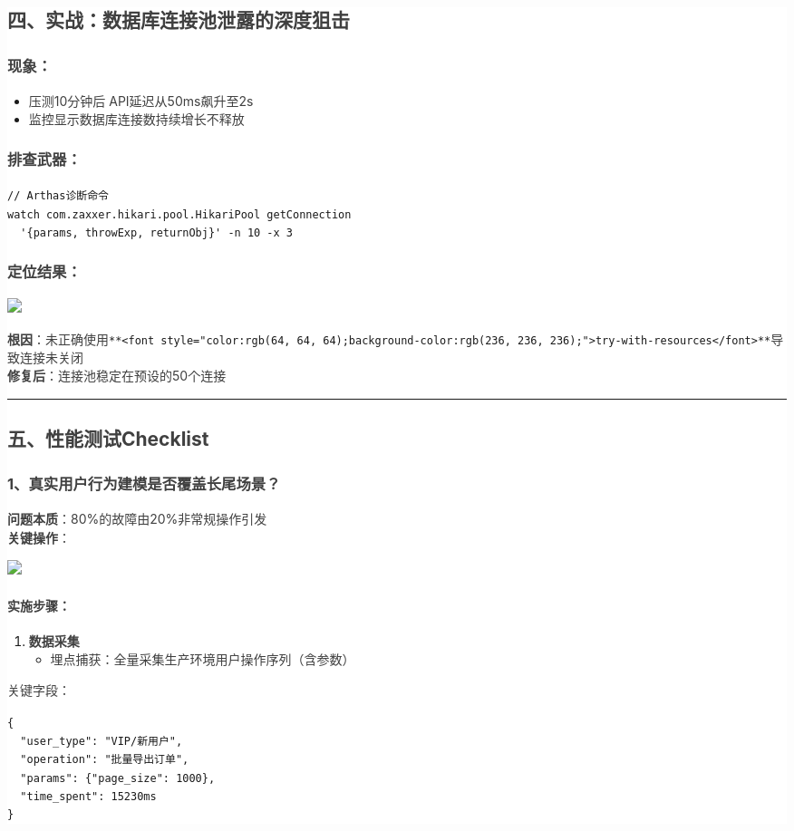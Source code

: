 
## <font style="color:rgb(64, 64, 64);">四、实战：数据库连接池泄露的深度狙击</font>
### <font style="color:rgb(64, 64, 64);">现象：</font>
+ <font style="color:rgb(64, 64, 64);">压测10分钟后 API延迟从50ms飙升至2s</font>
+ <font style="color:rgb(64, 64, 64);">监控显示数据库连接数持续增长不释放</font>

### <font style="color:rgb(64, 64, 64);">排查武器：</font>
```plain
// Arthas诊断命令
watch com.zaxxer.hikari.pool.HikariPool getConnection 
  '{params, throwExp, returnObj}' -n 10 -x 3
```

### <font style="color:rgb(64, 64, 64);">定位结果：</font>
![](https://cdn.nlark.com/yuque/0/2025/png/538409/1750001701584-40ff065a-d33b-4440-bb4b-052c18413a81.png)

**<font style="color:rgb(64, 64, 64);">根因</font>**<font style="color:rgb(64, 64, 64);">：未正确使用</font>`**<font style="color:rgb(64, 64, 64);background-color:rgb(236, 236, 236);">try-with-resources</font>**`<font style="color:rgb(64, 64, 64);">导致连接未关闭  
</font>**<font style="color:rgb(64, 64, 64);">修复后</font>**<font style="color:rgb(64, 64, 64);">：连接池稳定在预设的50个连接</font>

---

## <font style="color:rgb(64, 64, 64);">五、</font>**<font style="color:rgb(64, 64, 64);">性能测试Checklist</font>**
### <font style="color:rgb(64, 64, 64);">1、真实用户行为建模是否覆盖长尾场景？</font>
**<font style="color:rgb(64, 64, 64);">问题本质</font>**<font style="color:rgb(64, 64, 64);">：80%的故障由20%非常规操作引发  
</font>**<font style="color:rgb(64, 64, 64);">关键操作</font>**<font style="color:rgb(64, 64, 64);">：</font>

![](https://cdn.nlark.com/yuque/0/2025/png/538409/1750001730650-be081897-2134-4314-9539-dd89956d0b29.png)

#### **<font style="color:rgb(64, 64, 64);">实施步骤</font>**<font style="color:rgb(64, 64, 64);">：</font>
1. **<font style="color:rgb(64, 64, 64);">数据采集</font>**
    - <font style="color:rgb(64, 64, 64);">埋点捕获：全量采集生产环境用户操作序列（含参数）</font>

<font style="color:rgb(64, 64, 64);">关键字段：</font>

```plain
{
  "user_type": "VIP/新用户", 
  "operation": "批量导出订单",
  "params": {"page_size": 1000},
  "time_spent": 15230ms
}
```

